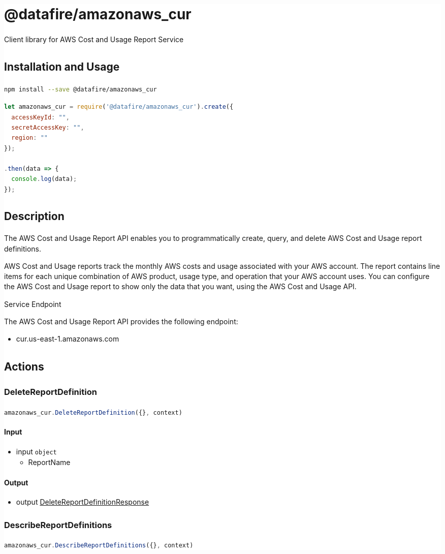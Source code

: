 # @datafire/amazonaws_cur

Client library for AWS Cost and Usage Report Service

## Installation and Usage
```bash
npm install --save @datafire/amazonaws_cur
```
```js
let amazonaws_cur = require('@datafire/amazonaws_cur').create({
  accessKeyId: "",
  secretAccessKey: "",
  region: ""
});

.then(data => {
  console.log(data);
});
```

## Description

<p>The AWS Cost and Usage Report API enables you to programmatically create, query, and delete AWS Cost and Usage report definitions.</p> <p>AWS Cost and Usage reports track the monthly AWS costs and usage associated with your AWS account. The report contains line items for each unique combination of AWS product, usage type, and operation that your AWS account uses. You can configure the AWS Cost and Usage report to show only the data that you want, using the AWS Cost and Usage API.</p> <p>Service Endpoint</p> <p>The AWS Cost and Usage Report API provides the following endpoint:</p> <ul> <li> <p>cur.us-east-1.amazonaws.com</p> </li> </ul>

## Actions

### DeleteReportDefinition



```js
amazonaws_cur.DeleteReportDefinition({}, context)
```

#### Input
* input `object`
  * ReportName

#### Output
* output [DeleteReportDefinitionResponse](#deletereportdefinitionresponse)

### DescribeReportDefinitions



```js
amazonaws_cur.DescribeReportDefinitions({}, context)
```
